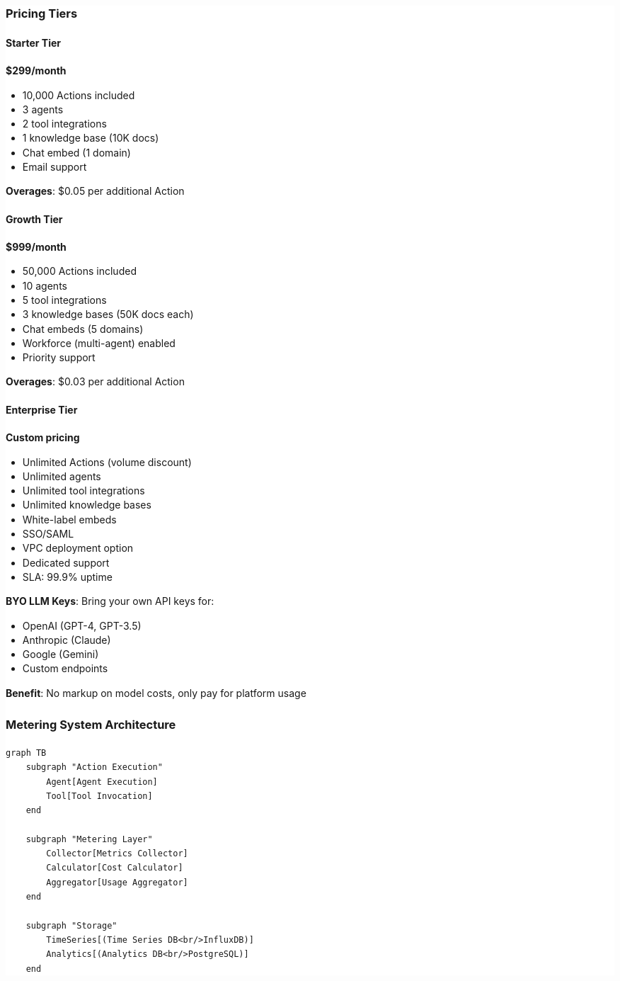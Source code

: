 ### Pricing Tiers

#### Starter Tier

**$299/month**
- 10,000 Actions included
- 3 agents
- 2 tool integrations
- 1 knowledge base (10K docs)
- Chat embed (1 domain)
- Email support

**Overages**: $0.05 per additional Action

#### Growth Tier

**$999/month**
- 50,000 Actions included
- 10 agents
- 5 tool integrations
- 3 knowledge bases (50K docs each)
- Chat embeds (5 domains)
- Workforce (multi-agent) enabled
- Priority support

**Overages**: $0.03 per additional Action

#### Enterprise Tier

**Custom pricing**
- Unlimited Actions (volume discount)
- Unlimited agents
- Unlimited tool integrations
- Unlimited knowledge bases
- White-label embeds
- SSO/SAML
- VPC deployment option
- Dedicated support
- SLA: 99.9% uptime

**BYO LLM Keys**: Bring your own API keys for:
- OpenAI (GPT-4, GPT-3.5)
- Anthropic (Claude)
- Google (Gemini)
- Custom endpoints

**Benefit**: No markup on model costs, only pay for platform usage

### Metering System Architecture

```mermaid
graph TB
    subgraph "Action Execution"
        Agent[Agent Execution]
        Tool[Tool Invocation]
    end
    
    subgraph "Metering Layer"
        Collector[Metrics Collector]
        Calculator[Cost Calculator]
        Aggregator[Usage Aggregator]
    end
    
    subgraph "Storage"
        TimeSeries[(Time Series DB<br/>InfluxDB)]
        Analytics[(Analytics DB<br/>PostgreSQL)]
    end
```